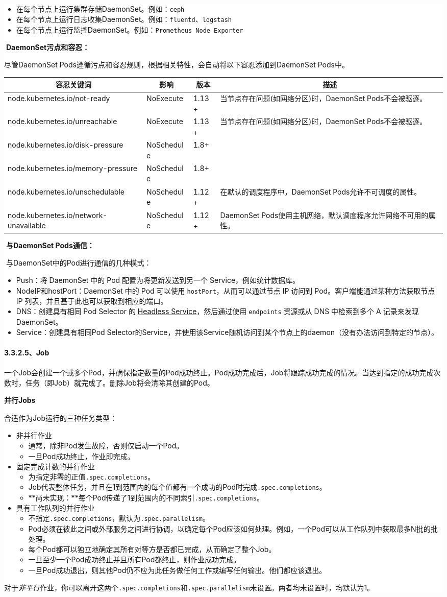 - 在每个节点上运行集群存储DaemonSet。例如：`ceph`
- 在每个节点上运行日志收集DaemonSet。例如：`fluentd`、`logstash`
- 在每个节点上运行监控DaemonSet。例如：`Prometheus Node Exporter`

​       **DaemonSet污点和容忍：**

尽管DaemonSet Pods遵循污点和容忍规则，根据相关特性，会自动将以下容忍添加到DaemonSet Pods中。

| 容忍关键词                             | 影响       | 版本  | 描述                                                         |
| -------------------------------------- | ---------- | ----- | ------------------------------------------------------------ |
| node.kubernetes.io/not-ready           | NoExecute  | 1.13+ | 当节点存在问题(如网络分区)时，DaemonSet Pods不会被驱逐。     |
| node.kubernetes.io/unreachable         | NoExecute  | 1.13+ | 当节点存在问题(如网络分区)时，DaemonSet Pods不会被驱逐。     |
| node.kubernetes.io/disk-pressure       | NoSchedule | 1.8+  |                                                              |
| node.kubernetes.io/memory-pressure     | NoSchedule | 1.8+  |                                                              |
| node.kubernetes.io/unschedulable       | NoSchedule | 1.12+ | 在默认的调度程序中，DaemonSet Pods允许不可调度的属性。       |
| node.kubernetes.io/network-unavailable | NoSchedule | 1.12+ | DaemonSet Pods使用主机网络，默认调度程序允许网络不可用的属性。 |

​       **与DaemonSet Pods通信：**

​       与DaemonSet中的Pod进行通信的几种模式：

- Push：将 DaemonSet 中的 Pod 配置为将更新发送到另一个 Service，例如统计数据库。
- NodeIP和hostPort：DaemonSet 中的 Pod 可以使用 `hostPort`，从而可以通过节点 IP 访问到 Pod。客户端能通过某种方法获取节点 IP 列表，并且基于此也可以获取到相应的端口。
- DNS：创建具有相同 Pod Selector 的 [Headless Service](https://kubernetes.io/docs/concepts/services-networking/service/#headless-services)，然后通过使用 `endpoints` 资源或从 DNS 中检索到多个 A 记录来发现 DaemonSet。
- Service：创建具有相同Pod Selector的Service，并使用该Service随机访问到某个节点上的daemon（没有办法访问到特定的节点）。

#### 3.3.2.5、Job

一个Job会创建一个或多个Pod，并确保指定数量的Pod成功终止。Pod成功完成后，Job将跟踪成功完成的情况。当达到指定的成功完成次数时，任务（即Job）就完成了。删除Job将会清除其创建的Pod。

**并行Jobs**

合适作为Job运行的三种任务类型：

- 非并行作业
  - 通常，除非Pod发生故障，否则仅启动一个Pod。
  - 一旦Pod成功终止，作业即完成。
- 固定完成计数的并行作业
  - 为指定非零的正值`.spec.completions`。
  - Job代表整体任务，并且在1到范围内的每个值都有一个成功的Pod时完成`.spec.completions`。
  - **尚未实现：**每个Pod传递了1到范围内的不同索引`.spec.completions`。
- 具有工作队列的并行作业
  - 不指定`.spec.completions`，默认为`.spec.parallelism`。
  - Pod必须在彼此之间或外部服务之间进行协调，以确定每个Pod应该如何处理。例如，一个Pod可以从工作队列中获取最多N批的批处理。
  - 每个Pod都可以独立地确定其所有对等方是否都已完成，从而确定了整个Job。
  - 一旦至少一个Pod成功终止并且所有Pod都终止，则作业成功完成。
  - 一旦Pod成功退出，则其他Pod仍不应为此任务做任何工作或编写任何输出。他们都应该退出。

对于*非平行*作业，你可以离开这两个`.spec.completions`和`.spec.parallelism`未设置。两者均未设置时，均默认为1。
